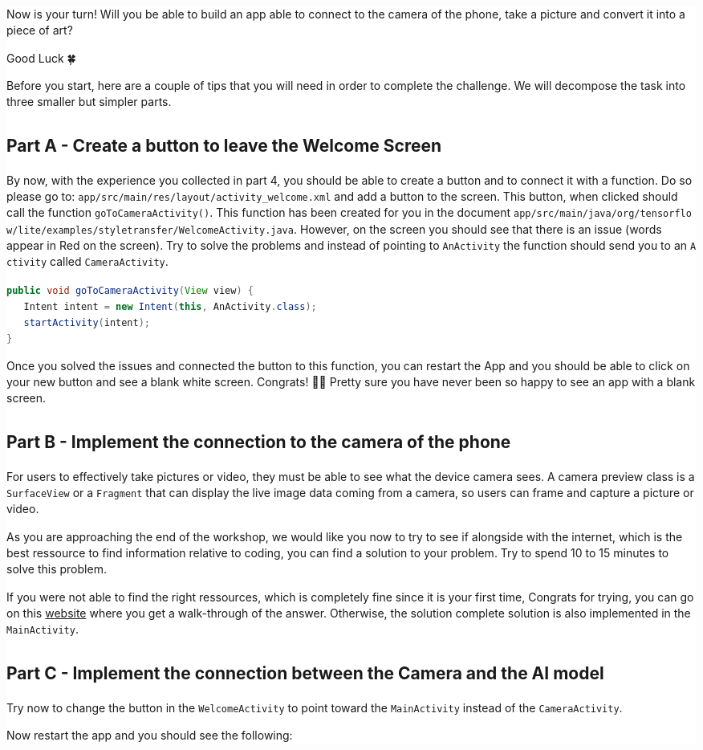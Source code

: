 Now is your turn! Will you be able to build an app able to connect to the camera of the phone, take a picture and convert it into a piece of art? 

Good Luck 🍀

Before you start, here are a couple of tips that you will need in order to complete the challenge. We will decompose the task into three smaller but simpler parts. 

## Part A - Create a button to leave the Welcome Screen

By now, with the experience you collected in part 4, you should be able to create a button and to connect it with a function. Do so please go to: `app/src/main/res/layout/activity_welcome.xml` and add a button to the screen. This button, when clicked should call the function `goToCameraActivity()`. This function has been created for you in the document `app/src/main/java/org/tensorflow/lite/examples/styletransfer/WelcomeActivity.java`. However, on the screen you should see that there is an issue (words appear in Red on the screen). Try to solve the problems and instead of pointing to `AnActivity` the function should send you to an `Activity` called `CameraActivity`. 

```java
public void goToCameraActivity(View view) {
   Intent intent = new Intent(this, AnActivity.class);
   startActivity(intent);
}
```

Once you solved the issues and connected the button to this function, you can restart the App and you should be able to click on your new button and see a blank white screen. Congrats! 🤘🏼 Pretty sure you have never been so happy to see an app with a blank screen. 

## Part B - Implement the connection to the camera of the phone

For users to effectively take pictures or video, they must be able to see what the device camera sees. A camera preview class is a `SurfaceView` or a `Fragment` that can display the live image data coming from a camera, so users can frame and capture a picture or video.

As you are approaching the end of the workshop, we would like you now to try to see if alongside with the internet, which is the best ressource to find information relative to coding, you can find a solution to your problem. Try to spend 10 to 15 minutes to solve this problem.

If you were not able to find the right ressources, which is completely fine since it is your first time, Congrats for trying, you can go on this [website](https://developer.android.com/guide/topics/media/camera#java) where you get a walk-through of the answer. Otherwise, the solution complete solution is also implemented in the `MainActivity`. 

## Part C - Implement the connection between the Camera and the AI model

Try now to change the button in the `WelcomeActivity` to point toward the `MainActivity` instead of the `CameraActivity`. 

Now restart the app and you should see the following: 
